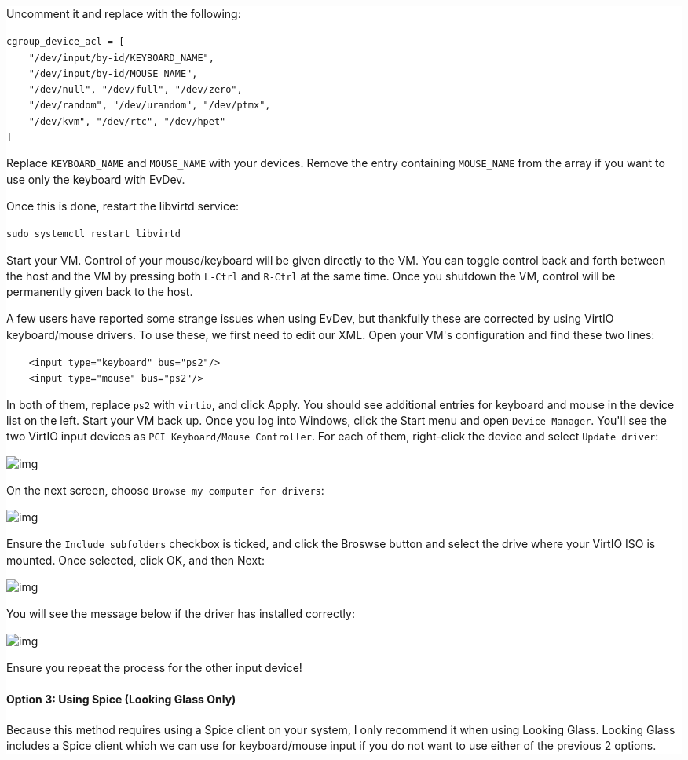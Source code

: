 Uncomment it and replace with the following:
```
cgroup_device_acl = [
    "/dev/input/by-id/KEYBOARD_NAME",
    "/dev/input/by-id/MOUSE_NAME",
    "/dev/null", "/dev/full", "/dev/zero",
    "/dev/random", "/dev/urandom", "/dev/ptmx",
    "/dev/kvm", "/dev/rtc", "/dev/hpet"
]
```

Replace `KEYBOARD_NAME` and `MOUSE_NAME` with your devices. Remove the entry containing `MOUSE_NAME` from the array if you want to use only the keyboard with EvDev.

Once this is done, restart the libvirtd service:
```
sudo systemctl restart libvirtd
```

Start your VM. Control of your mouse/keyboard will be given directly to the VM. You can toggle control back and forth between the host and the VM by pressing both `L-Ctrl` and `R-Ctrl` at the same time. Once you shutdown the VM, control will be permanently given back to the host.

A few users have reported some strange issues when using EvDev, but thankfully these are corrected by using VirtIO keyboard/mouse drivers. To use these, we first need to edit our XML. Open your VM's configuration and find these two lines:
```
    <input type="keyboard" bus="ps2"/>
    <input type="mouse" bus="ps2"/>
```

In both of them, replace `ps2` with `virtio`, and click Apply. You should see additional entries for keyboard and mouse in the device list on the left. Start your VM back up. Once you log into Windows, click the Start menu and open `Device Manager`. You'll see the two VirtIO input devices as `PCI Keyboard/Mouse Controller`. For each of them, right-click the device and select `Update driver`:

![img](/images/vfio/evdev-virtio-driver-1.png)

On the next screen, choose `Browse my computer for drivers`:

![img](/images/vfio/evdev-virtio-driver-2.png)

Ensure the `Include subfolders` checkbox is ticked, and click the Broswse button and select the drive where your VirtIO ISO is mounted. Once selected, click OK, and then Next:

![img](/images/vfio/evdev-virtio-driver-3.png)

You will see the message below if the driver has installed correctly:

![img](/images/vfio/evdev-virtio-driver-4.png)

Ensure you repeat the process for the other input device!

#### Option 3: Using Spice (Looking Glass Only)
Because this method requires using a Spice client on your system, I only recommend it when using Looking Glass. Looking Glass includes a Spice client which we can use for keyboard/mouse input if you do not want to use either of the previous 2 options.
